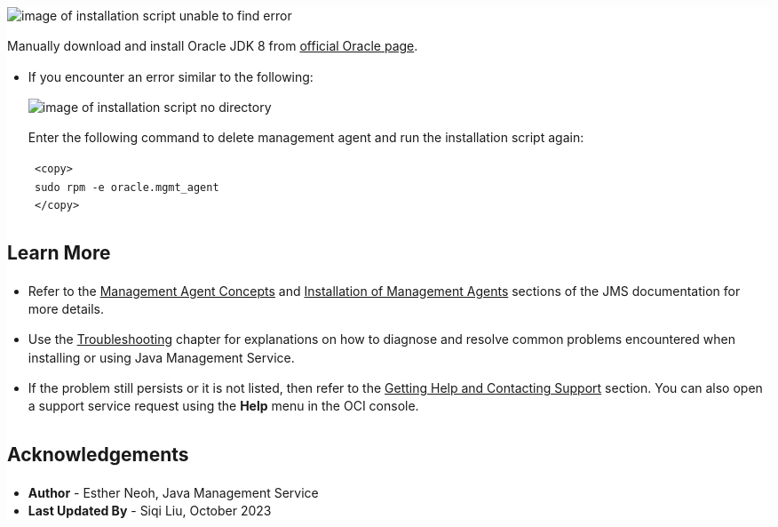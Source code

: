   ![image of installation script unable to find error](images/troubleshoot-unable-to-find-jdk.png)

  Manually download and install Oracle JDK 8 from [official Oracle page](https://www.oracle.com/java/technologies/javase/javase8u211-later-archive-downloads.html).

- If you encounter an error similar to the following:

  ![image of installation script no directory](images/troubleshoot-no-directory.png)

  Enter the following command to delete management agent and run the installation script again:

    ```
     <copy>
     sudo rpm -e oracle.mgmt_agent
     </copy>
    ```

## Learn More

- Refer to the [Management Agent Concepts](https://docs.oracle.com/en-us/iaas/management-agents/doc/you-begin.html) and [Installation of Management Agents](https://docs.oracle.com/en-us/iaas/management-agents/doc/install-management-agent-chapter.html) sections of the JMS documentation for more details.

- Use the [Troubleshooting](https://docs.oracle.com/en-us/iaas/jms/doc/troubleshooting.html#GUID-2D613C72-10F3-4905-A306-4F2673FB1CD3) chapter for explanations on how to diagnose and resolve common problems encountered when installing or using Java Management Service.

* If the problem still persists or it is not listed, then refer to the [Getting Help and Contacting Support](https://docs.oracle.com/en-us/iaas/Content/GSG/Tasks/contactingsupport.htm) section. You can also open a support service request using the **Help** menu in the OCI console.


## Acknowledgements

- **Author** - Esther Neoh, Java Management Service
- **Last Updated By** - Siqi Liu, October 2023
